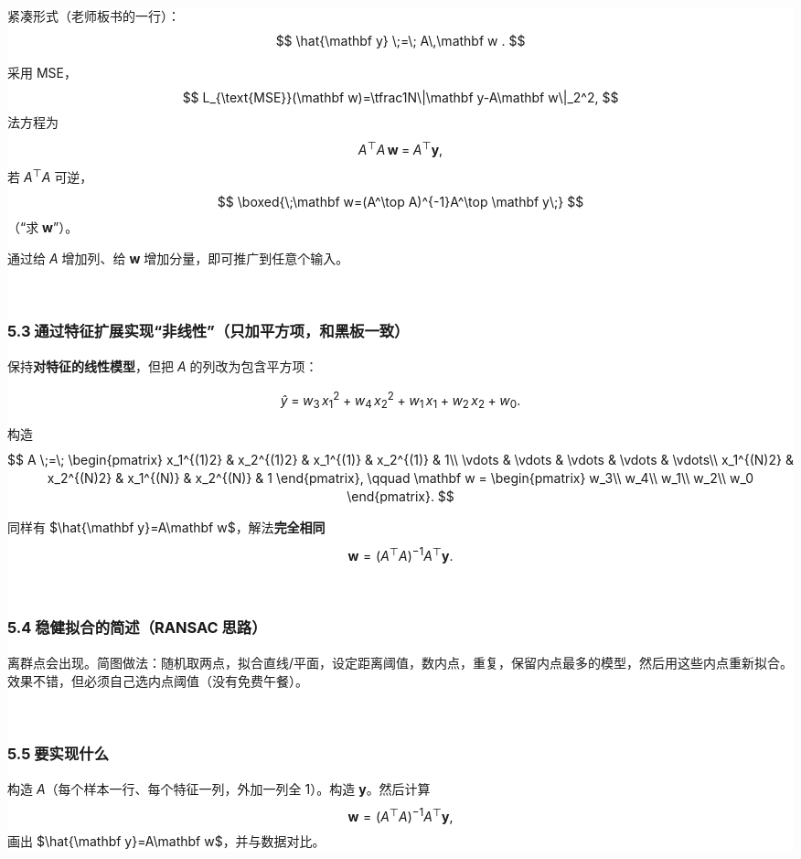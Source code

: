 紧凑形式（老师板书的一行）：
$$
\hat{\mathbf y} \;=\; A\,\mathbf w .
$$

采用 MSE，
$$
L_{\text{MSE}}(\mathbf w)=\tfrac1N\|\mathbf y-A\mathbf w\|_2^2,
$$
法方程为
$$
A^\top A\,\mathbf w \;=\; A^\top \mathbf y,
$$
若 $A^\top A$ 可逆，
$$
\boxed{\;\mathbf w=(A^\top A)^{-1}A^\top \mathbf y\;}
$$
（“求 $\mathbf w$”）。

通过给 $A$ 增加列、给 $\mathbf w$ 增加分量，即可推广到任意个输入。

<br />

### 5.3 通过特征扩展实现“非线性”（只加平方项，和黑板一致）

保持**对特征的线性模型**，但把 $A$ 的列改为包含平方项：

$$
\hat y \;=\; w_3\,x_1^2 \;+\; w_4\,x_2^2 \;+\; w_1\,x_1 \;+\; w_2\,x_2 \;+\; w_0 .
$$

构造
$$
A \;=\;
\begin{pmatrix}
x_1^{(1)2} & x_2^{(1)2} & x_1^{(1)} & x_2^{(1)} & 1\\
\vdots     & \vdots      & \vdots    & \vdots    & \vdots\\
x_1^{(N)2} & x_2^{(N)2} & x_1^{(N)} & x_2^{(N)} & 1
\end{pmatrix},
\qquad
\mathbf w =
\begin{pmatrix}
w_3\\ w_4\\ w_1\\ w_2\\ w_0
\end{pmatrix}.
$$

同样有 $\hat{\mathbf y}=A\mathbf w$，解法**完全相同**
$$
\mathbf w=(A^\top A)^{-1}A^\top\mathbf y.
$$

<br />

### 5.4 稳健拟合的简述（RANSAC 思路）

离群点会出现。简图做法：随机取两点，拟合直线/平面，设定距离阈值，数内点，重复，保留内点最多的模型，然后用这些内点重新拟合。效果不错，但必须自己选内点阈值（没有免费午餐）。

<br />

### 5.5 要实现什么

构造 $A$（每个样本一行、每个特征一列，外加一列全 $1$）。构造 $\mathbf y$。然后计算
$$
\mathbf w=(A^\top A)^{-1}A^\top \mathbf y,
$$
画出 $\hat{\mathbf y}=A\mathbf w$，并与数据对比。

